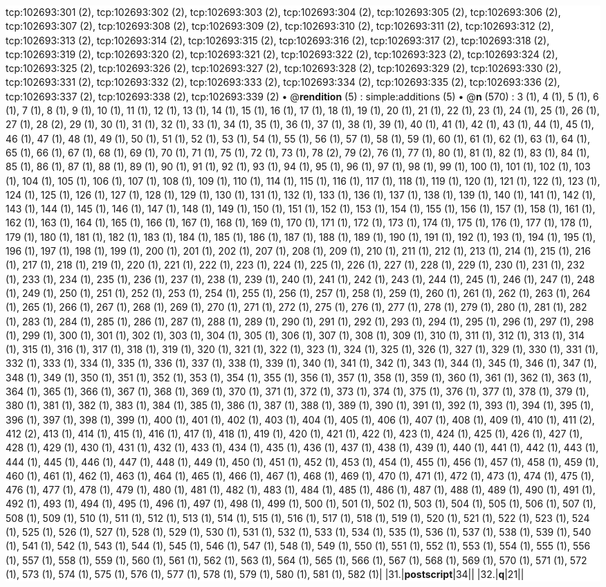 tcp:102693:301 (2), tcp:102693:302 (2), tcp:102693:303 (2), tcp:102693:304 (2), tcp:102693:305 (2), tcp:102693:306 (2), tcp:102693:307 (2), tcp:102693:308 (2), tcp:102693:309 (2), tcp:102693:310 (2), tcp:102693:311 (2), tcp:102693:312 (2), tcp:102693:313 (2), tcp:102693:314 (2), tcp:102693:315 (2), tcp:102693:316 (2), tcp:102693:317 (2), tcp:102693:318 (2), tcp:102693:319 (2), tcp:102693:320 (2), tcp:102693:321 (2), tcp:102693:322 (2), tcp:102693:323 (2), tcp:102693:324 (2), tcp:102693:325 (2), tcp:102693:326 (2), tcp:102693:327 (2), tcp:102693:328 (2), tcp:102693:329 (2), tcp:102693:330 (2), tcp:102693:331 (2), tcp:102693:332 (2), tcp:102693:333 (2), tcp:102693:334 (2), tcp:102693:335 (2), tcp:102693:336 (2), tcp:102693:337 (2), tcp:102693:338 (2), tcp:102693:339 (2)  •  @__rendition__ (5) : simple:additions (5)  •  @__n__ (570) : 3 (1), 4 (1), 5 (1), 6 (1), 7 (1), 8 (1), 9 (1), 10 (1), 11 (1), 12 (1), 13 (1), 14 (1), 15 (1), 16 (1), 17 (1), 18 (1), 19 (1), 20 (1), 21 (1), 22 (1), 23 (1), 24 (1), 25 (1), 26 (1), 27 (1), 28 (2), 29 (1), 30 (1), 31 (1), 32 (1), 33 (1), 34 (1), 35 (1), 36 (1), 37 (1), 38 (1), 39 (1), 40 (1), 41 (1), 42 (1), 43 (1), 44 (1), 45 (1), 46 (1), 47 (1), 48 (1), 49 (1), 50 (1), 51 (1), 52 (1), 53 (1), 54 (1), 55 (1), 56 (1), 57 (1), 58 (1), 59 (1), 60 (1), 61 (1), 62 (1), 63 (1), 64 (1), 65 (1), 66 (1), 67 (1), 68 (1), 69 (1), 70 (1), 71 (1), 75 (1), 72 (1), 73 (1), 78 (2), 79 (2), 76 (1), 77 (1), 80 (1), 81 (1), 82 (1), 83 (1), 84 (1), 85 (1), 86 (1), 87 (1), 88 (1), 89 (1), 90 (1), 91 (1), 92 (1), 93 (1), 94 (1), 95 (1), 96 (1), 97 (1), 98 (1), 99 (1), 100 (1), 101 (1), 102 (1), 103 (1), 104 (1), 105 (1), 106 (1), 107 (1), 108 (1), 109 (1), 110 (1), 114 (1), 115 (1), 116 (1), 117 (1), 118 (1), 119 (1), 120 (1), 121 (1), 122 (1), 123 (1), 124 (1), 125 (1), 126 (1), 127 (1), 128 (1), 129 (1), 130 (1), 131 (1), 132 (1), 133 (1), 136 (1), 137 (1), 138 (1), 139 (1), 140 (1), 141 (1), 142 (1), 143 (1), 144 (1), 145 (1), 146 (1), 147 (1), 148 (1), 149 (1), 150 (1), 151 (1), 152 (1), 153 (1), 154 (1), 155 (1), 156 (1), 157 (1), 158 (1), 161 (1), 162 (1), 163 (1), 164 (1), 165 (1), 166 (1), 167 (1), 168 (1), 169 (1), 170 (1), 171 (1), 172 (1), 173 (1), 174 (1), 175 (1), 176 (1), 177 (1), 178 (1), 179 (1), 180 (1), 181 (1), 182 (1), 183 (1), 184 (1), 185 (1), 186 (1), 187 (1), 188 (1), 189 (1), 190 (1), 191 (1), 192 (1), 193 (1), 194 (1), 195 (1), 196 (1), 197 (1), 198 (1), 199 (1), 200 (1), 201 (1), 202 (1), 207 (1), 208 (1), 209 (1), 210 (1), 211 (1), 212 (1), 213 (1), 214 (1), 215 (1), 216 (1), 217 (1), 218 (1), 219 (1), 220 (1), 221 (1), 222 (1), 223 (1), 224 (1), 225 (1), 226 (1), 227 (1), 228 (1), 229 (1), 230 (1), 231 (1), 232 (1), 233 (1), 234 (1), 235 (1), 236 (1), 237 (1), 238 (1), 239 (1), 240 (1), 241 (1), 242 (1), 243 (1), 244 (1), 245 (1), 246 (1), 247 (1), 248 (1), 249 (1), 250 (1), 251 (1), 252 (1), 253 (1), 254 (1), 255 (1), 256 (1), 257 (1), 258 (1), 259 (1), 260 (1), 261 (1), 262 (1), 263 (1), 264 (1), 265 (1), 266 (1), 267 (1), 268 (1), 269 (1), 270 (1), 271 (1), 272 (1), 275 (1), 276 (1), 277 (1), 278 (1), 279 (1), 280 (1), 281 (1), 282 (1), 283 (1), 284 (1), 285 (1), 286 (1), 287 (1), 288 (1), 289 (1), 290 (1), 291 (1), 292 (1), 293 (1), 294 (1), 295 (1), 296 (1), 297 (1), 298 (1), 299 (1), 300 (1), 301 (1), 302 (1), 303 (1), 304 (1), 305 (1), 306 (1), 307 (1), 308 (1), 309 (1), 310 (1), 311 (1), 312 (1), 313 (1), 314 (1), 315 (1), 316 (1), 317 (1), 318 (1), 319 (1), 320 (1), 321 (1), 322 (1), 323 (1), 324 (1), 325 (1), 326 (1), 327 (1), 329 (1), 330 (1), 331 (1), 332 (1), 333 (1), 334 (1), 335 (1), 336 (1), 337 (1), 338 (1), 339 (1), 340 (1), 341 (1), 342 (1), 343 (1), 344 (1), 345 (1), 346 (1), 347 (1), 348 (1), 349 (1), 350 (1), 351 (1), 352 (1), 353 (1), 354 (1), 355 (1), 356 (1), 357 (1), 358 (1), 359 (1), 360 (1), 361 (1), 362 (1), 363 (1), 364 (1), 365 (1), 366 (1), 367 (1), 368 (1), 369 (1), 370 (1), 371 (1), 372 (1), 373 (1), 374 (1), 375 (1), 376 (1), 377 (1), 378 (1), 379 (1), 380 (1), 381 (1), 382 (1), 383 (1), 384 (1), 385 (1), 386 (1), 387 (1), 388 (1), 389 (1), 390 (1), 391 (1), 392 (1), 393 (1), 394 (1), 395 (1), 396 (1), 397 (1), 398 (1), 399 (1), 400 (1), 401 (1), 402 (1), 403 (1), 404 (1), 405 (1), 406 (1), 407 (1), 408 (1), 409 (1), 410 (1), 411 (2), 412 (2), 413 (1), 414 (1), 415 (1), 416 (1), 417 (1), 418 (1), 419 (1), 420 (1), 421 (1), 422 (1), 423 (1), 424 (1), 425 (1), 426 (1), 427 (1), 428 (1), 429 (1), 430 (1), 431 (1), 432 (1), 433 (1), 434 (1), 435 (1), 436 (1), 437 (1), 438 (1), 439 (1), 440 (1), 441 (1), 442 (1), 443 (1), 444 (1), 445 (1), 446 (1), 447 (1), 448 (1), 449 (1), 450 (1), 451 (1), 452 (1), 453 (1), 454 (1), 455 (1), 456 (1), 457 (1), 458 (1), 459 (1), 460 (1), 461 (1), 462 (1), 463 (1), 464 (1), 465 (1), 466 (1), 467 (1), 468 (1), 469 (1), 470 (1), 471 (1), 472 (1), 473 (1), 474 (1), 475 (1), 476 (1), 477 (1), 478 (1), 479 (1), 480 (1), 481 (1), 482 (1), 483 (1), 484 (1), 485 (1), 486 (1), 487 (1), 488 (1), 489 (1), 490 (1), 491 (1), 492 (1), 493 (1), 494 (1), 495 (1), 496 (1), 497 (1), 498 (1), 499 (1), 500 (1), 501 (1), 502 (1), 503 (1), 504 (1), 505 (1), 506 (1), 507 (1), 508 (1), 509 (1), 510 (1), 511 (1), 512 (1), 513 (1), 514 (1), 515 (1), 516 (1), 517 (1), 518 (1), 519 (1), 520 (1), 521 (1), 522 (1), 523 (1), 524 (1), 525 (1), 526 (1), 527 (1), 528 (1), 529 (1), 530 (1), 531 (1), 532 (1), 533 (1), 534 (1), 535 (1), 536 (1), 537 (1), 538 (1), 539 (1), 540 (1), 541 (1), 542 (1), 543 (1), 544 (1), 545 (1), 546 (1), 547 (1), 548 (1), 549 (1), 550 (1), 551 (1), 552 (1), 553 (1), 554 (1), 555 (1), 556 (1), 557 (1), 558 (1), 559 (1), 560 (1), 561 (1), 562 (1), 563 (1), 564 (1), 565 (1), 566 (1), 567 (1), 568 (1), 569 (1), 570 (1), 571 (1), 572 (1), 573 (1), 574 (1), 575 (1), 576 (1), 577 (1), 578 (1), 579 (1), 580 (1), 581 (1), 582 (1)|
|31.|__postscript__|34||
|32.|__q__|21||